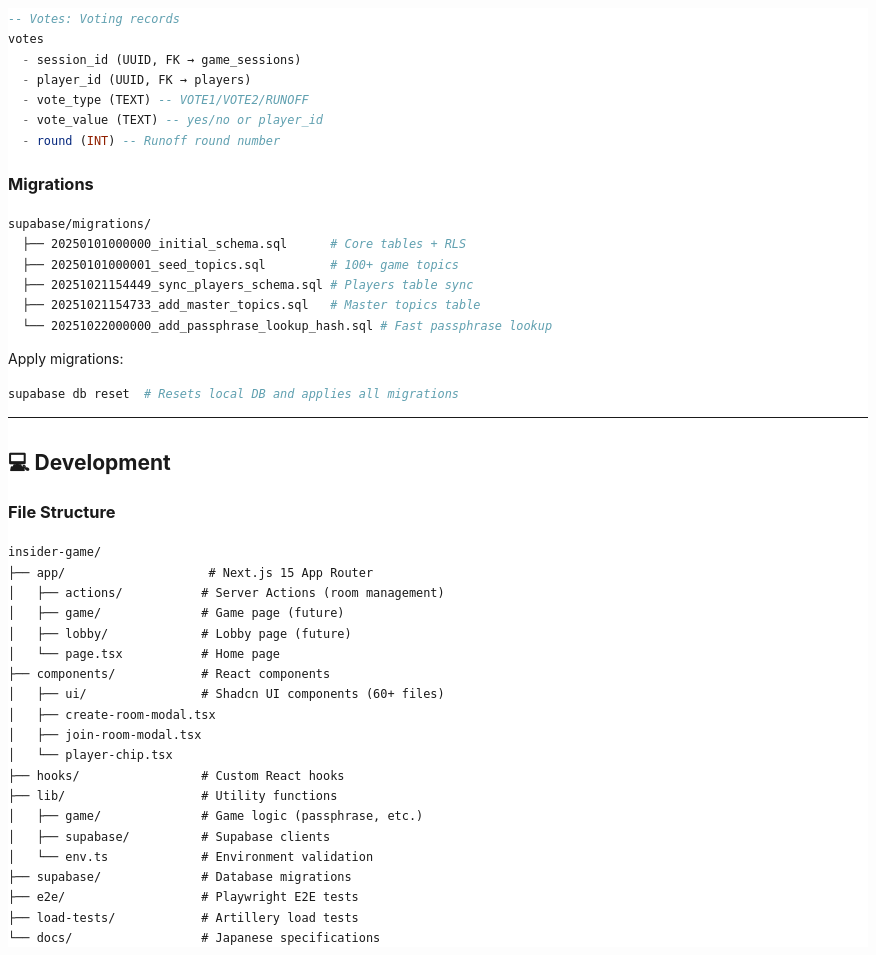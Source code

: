 ```sql
-- Votes: Voting records
votes
  - session_id (UUID, FK → game_sessions)
  - player_id (UUID, FK → players)
  - vote_type (TEXT) -- VOTE1/VOTE2/RUNOFF
  - vote_value (TEXT) -- yes/no or player_id
  - round (INT) -- Runoff round number
```

### Migrations

```bash
supabase/migrations/
  ├── 20250101000000_initial_schema.sql      # Core tables + RLS
  ├── 20250101000001_seed_topics.sql         # 100+ game topics
  ├── 20251021154449_sync_players_schema.sql # Players table sync
  ├── 20251021154733_add_master_topics.sql   # Master topics table
  └── 20251022000000_add_passphrase_lookup_hash.sql # Fast passphrase lookup
```

Apply migrations:
```bash
supabase db reset  # Resets local DB and applies all migrations
```

---

## 💻 Development

### File Structure

```
insider-game/
├── app/                    # Next.js 15 App Router
│   ├── actions/           # Server Actions (room management)
│   ├── game/              # Game page (future)
│   ├── lobby/             # Lobby page (future)
│   └── page.tsx           # Home page
├── components/            # React components
│   ├── ui/                # Shadcn UI components (60+ files)
│   ├── create-room-modal.tsx
│   ├── join-room-modal.tsx
│   └── player-chip.tsx
├── hooks/                 # Custom React hooks
├── lib/                   # Utility functions
│   ├── game/              # Game logic (passphrase, etc.)
│   ├── supabase/          # Supabase clients
│   └── env.ts             # Environment validation
├── supabase/              # Database migrations
├── e2e/                   # Playwright E2E tests
├── load-tests/            # Artillery load tests
└── docs/                  # Japanese specifications
```

